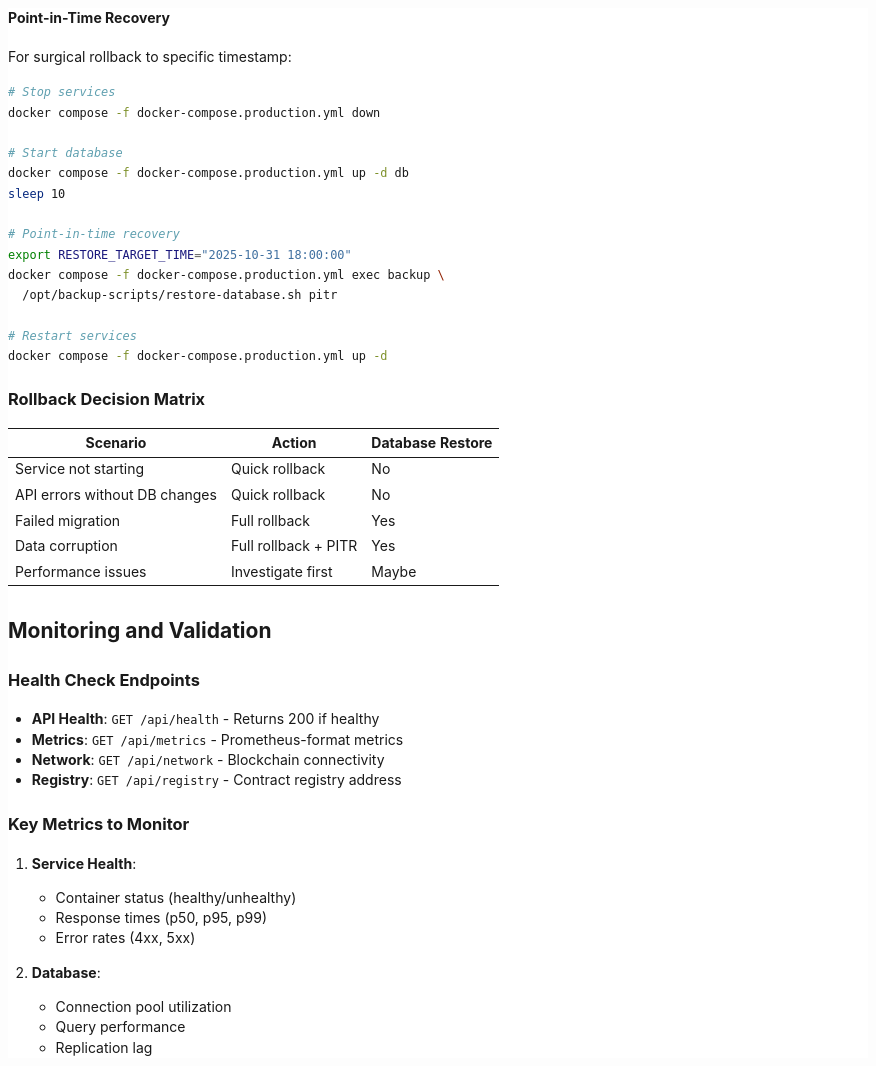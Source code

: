 #### Point-in-Time Recovery

For surgical rollback to specific timestamp:

```bash
# Stop services
docker compose -f docker-compose.production.yml down

# Start database
docker compose -f docker-compose.production.yml up -d db
sleep 10

# Point-in-time recovery
export RESTORE_TARGET_TIME="2025-10-31 18:00:00"
docker compose -f docker-compose.production.yml exec backup \
  /opt/backup-scripts/restore-database.sh pitr

# Restart services
docker compose -f docker-compose.production.yml up -d
```

### Rollback Decision Matrix

| Scenario                      | Action               | Database Restore |
| ----------------------------- | -------------------- | ---------------- |
| Service not starting          | Quick rollback       | No               |
| API errors without DB changes | Quick rollback       | No               |
| Failed migration              | Full rollback        | Yes              |
| Data corruption               | Full rollback + PITR | Yes              |
| Performance issues            | Investigate first    | Maybe            |

## Monitoring and Validation

### Health Check Endpoints

- **API Health**: `GET /api/health` - Returns 200 if healthy
- **Metrics**: `GET /api/metrics` - Prometheus-format metrics
- **Network**: `GET /api/network` - Blockchain connectivity
- **Registry**: `GET /api/registry` - Contract registry address

### Key Metrics to Monitor

1. **Service Health**:
   - Container status (healthy/unhealthy)
   - Response times (p50, p95, p99)
   - Error rates (4xx, 5xx)

2. **Database**:
   - Connection pool utilization
   - Query performance
   - Replication lag

